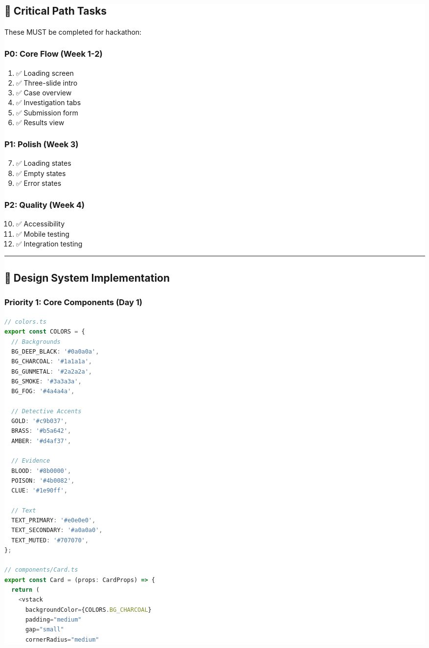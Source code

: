 
## 🚨 Critical Path Tasks

These MUST be completed for hackathon:

### P0: Core Flow (Week 1-2)
1. ✅ Loading screen
2. ✅ Three-slide intro
3. ✅ Case overview
4. ✅ Investigation tabs
5. ✅ Submission form
6. ✅ Results view

### P1: Polish (Week 3)
7. ✅ Loading states
8. ✅ Empty states
9. ✅ Error states

### P2: Quality (Week 4)
10. ✅ Accessibility
11. ✅ Mobile testing
12. ✅ Integration testing

---

## 🎨 Design System Implementation

### Priority 1: Core Components (Day 1)

```typescript
// colors.ts
export const COLORS = {
  // Backgrounds
  BG_DEEP_BLACK: '#0a0a0a',
  BG_CHARCOAL: '#1a1a1a',
  BG_GUNMETAL: '#2a2a2a',
  BG_SMOKE: '#3a3a3a',
  BG_FOG: '#4a4a4a',

  // Detective Accents
  GOLD: '#c9b037',
  BRASS: '#b5a642',
  AMBER: '#d4af37',

  // Evidence
  BLOOD: '#8b0000',
  POISON: '#4b0082',
  CLUE: '#1e90ff',

  // Text
  TEXT_PRIMARY: '#e0e0e0',
  TEXT_SECONDARY: '#a0a0a0',
  TEXT_MUTED: '#707070',
};

// components/Card.ts
export const Card = (props: CardProps) => {
  return (
    <vstack
      backgroundColor={COLORS.BG_CHARCOAL}
      padding="medium"
      gap="small"
      cornerRadius="medium"
```